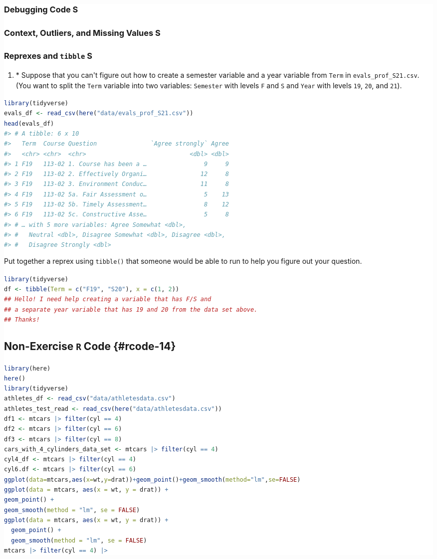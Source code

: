 ### Debugging Code S

### Context, Outliers, and Missing Values S

### Reprexes and `tibble` S

1. \* Suppose that you can't figure out how to create a semester variable and a year variable from `Term` in `evals_prof_S21.csv`. (You want to split the `Term` variable into two variables: `Semester` with levels `F` and `S` and `Year` with levels `19`, `20`, and `21`).


```r
library(tidyverse)
evals_df <- read_csv(here("data/evals_prof_S21.csv"))
head(evals_df)
#> # A tibble: 6 x 10
#>   Term  Course Question               `Agree strongly` Agree
#>   <chr> <chr>  <chr>                             <dbl> <dbl>
#> 1 F19   113-02 1. Course has been a …                9     9
#> 2 F19   113-02 2. Effectively Organi…               12     8
#> 3 F19   113-02 3. Environment Conduc…               11     8
#> 4 F19   113-02 5a. Fair Assessment o…                5    13
#> 5 F19   113-02 5b. Timely Assessment…                8    12
#> 6 F19   113-02 5c. Constructive Asse…                5     8
#> # … with 5 more variables: Agree Somewhat <dbl>,
#> #   Neutral <dbl>, Disagree Somewhat <dbl>, Disagree <dbl>,
#> #   Disagree Strongly <dbl>
```

Put together a reprex using `tibble()` that someone would be able to run to help you figure out your question.


```r
library(tidyverse)
df <- tibble(Term = c("F19", "S20"), x = c(1, 2))
## Hello! I need help creating a variable that has F/S and 
## a separate year variable that has 19 and 20 from the data set above.
## Thanks!
```





## Non-Exercise `R` Code {#rcode-14}


```r
library(here)
here()
library(tidyverse)
athletes_df <- read_csv("data/athletesdata.csv")
athletes_test_read <- read_csv(here("data/athletesdata.csv"))
df1 <- mtcars |> filter(cyl == 4)
df2 <- mtcars |> filter(cyl == 6)
df3 <- mtcars |> filter(cyl == 8)
cars_with_4_cylinders_data_set <- mtcars |> filter(cyl == 4)
cyl4_df <- mtcars |> filter(cyl == 4)
cyl6.df <- mtcars |> filter(cyl == 6)
ggplot(data=mtcars,aes(x=wt,y=drat))+geom_point()+geom_smooth(method="lm",se=FALSE)
ggplot(data = mtcars, aes(x = wt, y = drat)) +
geom_point() +
geom_smooth(method = "lm", se = FALSE)
ggplot(data = mtcars, aes(x = wt, y = drat)) +
  geom_point() +
  geom_smooth(method = "lm", se = FALSE)
mtcars |> filter(cyl == 4) |>
```